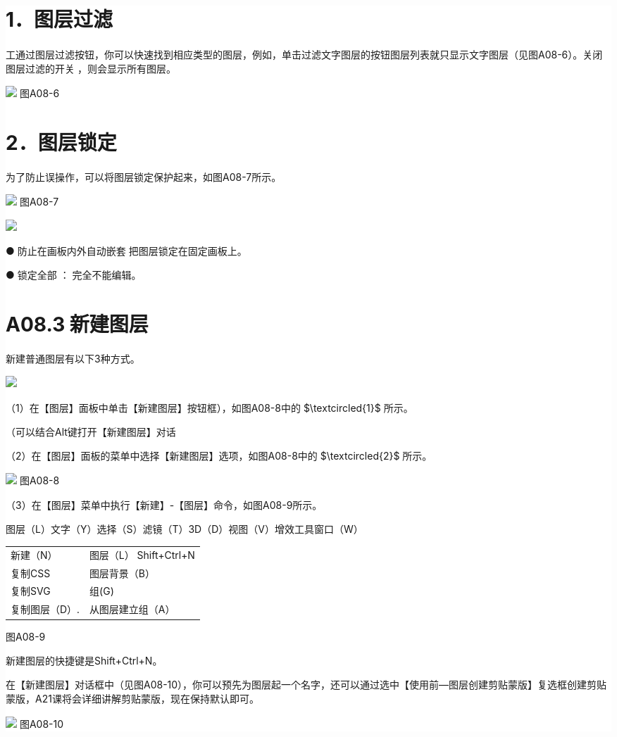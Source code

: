 # 1．图层过滤

工通过图层过滤按钮，你可以快速找到相应类型的图层，例如，单击过滤文字图层的按钮图层列表就只显示文字图层（见图A08-6）。关闭图层过滤的开关 ，则会显示所有图层。

![](https://cdn-mineru.openxlab.org.cn/extract/924c6e62-2be6-4a5a-a865-9c853f9557e5/f144865e07fe9f7b6ca6180e29d900a28c782294acad891923994f87ba4b4974.jpg)
图A08-6

# 2．图层锁定

为了防止误操作，可以将图层锁定保护起来，如图A08-7所示。

![](https://cdn-mineru.openxlab.org.cn/extract/924c6e62-2be6-4a5a-a865-9c853f9557e5/221740f95881b67d987ee8d8b426806c0c0714028aea42fb7720e4f2733d990c.jpg)
图A08-7

![](https://cdn-mineru.openxlab.org.cn/extract/924c6e62-2be6-4a5a-a865-9c853f9557e5/12ee9f5830f1a92b2acff55f83c6032f8f2ede6f2244267ff5e59ffe492703ed.jpg)

● 防止在画板内外自动嵌套 把图层锁定在固定画板上。

● 锁定全部 ： 完全不能编辑。

# A08.3 新建图层

新建普通图层有以下3种方式。

![](https://cdn-mineru.openxlab.org.cn/extract/924c6e62-2be6-4a5a-a865-9c853f9557e5/8591e5c6f20186914896e91d0506501fbb568f397d1c37e587069471add5b458.jpg)

（1）在【图层】面板中单击【新建图层】按钮框），如图A08-8中的 $\textcircled{1}$ 所示。

（可以结合Alt键打开【新建图层】对话

（2）在【图层】面板的菜单中选择【新建图层】选项，如图A08-8中的 $\textcircled{2}$ 所示。

![](https://cdn-mineru.openxlab.org.cn/extract/924c6e62-2be6-4a5a-a865-9c853f9557e5/2993dd75fab67e86f3863a391fdd1b64e2f661bf97c4fedd8965ddde37ae9531.jpg)
图A08-8

（3）在【图层】菜单中执行【新建】-【图层】命令，如图A08-9所示。

图层（L）文字（Y）选择（S）滤镜（T）3D（D）视图（V）增效工具窗口（W）


<html><body><table><tr><td>新建（N）</td><td>图层（L） Shift+Ctrl+N</td></tr><tr><td>复制CSS</td><td>图层背景（B）</td></tr><tr><td>复制SVG</td><td>组(G)</td></tr><tr><td>复制图层（D）.</td><td>从图层建立组（A）</td></tr></table></body></html>

图A08-9

新建图层的快捷键是Shift+Ctrl+N。

在【新建图层】对话框中（见图A08-10），你可以预先为图层起一个名字，还可以通过选中【使用前—图层创建剪贴蒙版】复选框创建剪贴蒙版，A21课将会详细讲解剪贴蒙版，现在保持默认即可。

![](https://cdn-mineru.openxlab.org.cn/extract/924c6e62-2be6-4a5a-a865-9c853f9557e5/8297454b6ff2cecae374cf64581bb47ca1af3534eeefec2c9d63b66ab8ced99a.jpg)
图A08-10
